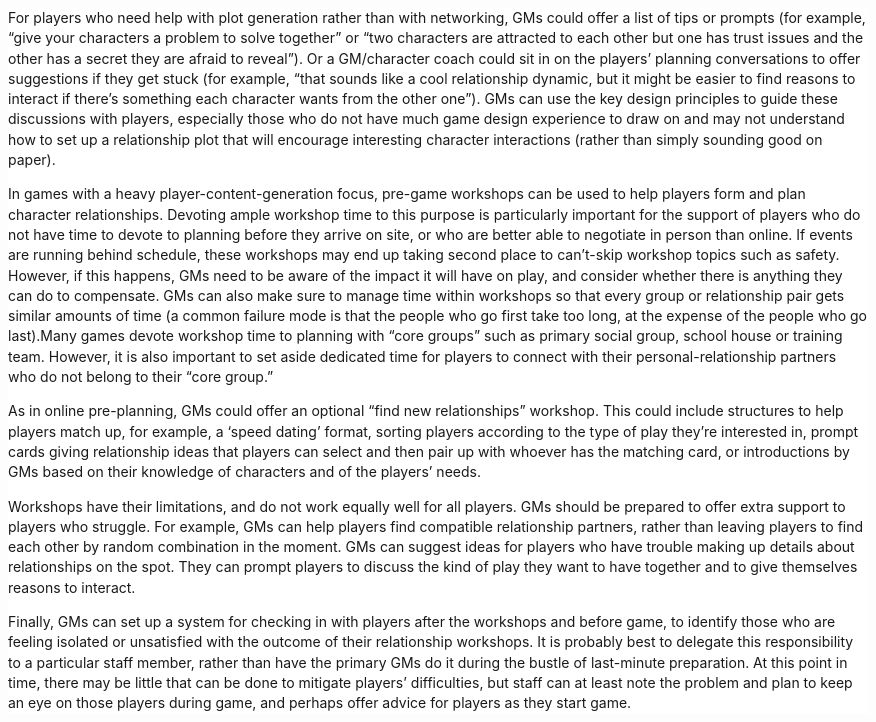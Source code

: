 For players who need help with plot generation rather than with
networking, GMs could offer a list of tips or prompts (for example,
“give your characters a problem to solve together” or “two characters
are attracted to each other but one has trust issues and the other has a
secret they are afraid to reveal”). Or a GM/character coach could sit in
on the players’ planning conversations to offer suggestions if they get
stuck (for example, “that sounds like a cool relationship dynamic, but
it might be easier to find reasons to interact if there’s something each
character wants from the other one”). GMs can use the key design
principles to guide these discussions with players, especially those who
do not have much game design experience to draw on and may not
understand how to set up a relationship plot that will encourage
interesting character interactions (rather than simply sounding good on
paper).

In games with a heavy player-content-generation focus, pre-game
workshops can be used to help players form and plan character
relationships. Devoting ample workshop time to this purpose is
particularly important for the support of players who do not have time
to devote to planning before they arrive on site, or who are better able
to negotiate in person than online. If events are running behind
schedule, these workshops may end up taking second place to can’t-skip
workshop topics such as safety. However, if this happens, GMs need to be
aware of the impact it will have on play, and consider whether there is
anything they can do to compensate. GMs can also make sure to manage
time within workshops so that every group or relationship pair gets
similar amounts of time (a common failure mode is that the people who go
first take too long, at the expense of the people who go last).Many
games devote workshop time to planning with “core groups” such as
primary social group, school house or training team. However, it is also
important to set aside dedicated time for players to connect with their
personal-relationship partners who do not belong to their “core group.”

As in online pre-planning, GMs could offer an optional “find new
relationships” workshop. This could include structures to help players
match up, for example, a ‘speed dating’ format, sorting players
according to the type of play they’re interested in, prompt cards giving
relationship ideas that players can select and then pair up with whoever
has the matching card, or introductions by GMs based on their knowledge
of characters and of the players’ needs.

Workshops have their limitations, and do not work equally well for all
players. GMs should be prepared to offer extra support to players who
struggle. For example, GMs can help players find compatible relationship
partners, rather than leaving players to find each other by random
combination in the moment. GMs can suggest ideas for players who have
trouble making up details about relationships on the spot. They can
prompt players to discuss the kind of play they want to have together
and to give themselves reasons to interact.

Finally, GMs can set up a system for checking in with players after the
workshops and before game, to identify those who are feeling isolated or
unsatisfied with the outcome of their relationship workshops. It is
probably best to delegate this responsibility to a particular staff
member, rather than have the primary GMs do it during the bustle of
last-minute preparation. At this point in time, there may be little that
can be done to mitigate players’ difficulties, but staff can at least
note the problem and plan to keep an eye on those players during game,
and perhaps offer advice for players as they start game.
